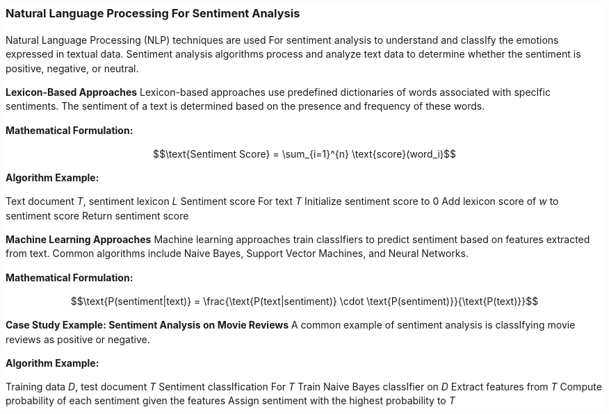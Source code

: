 </div>

</div>

### Natural Language Processing For Sentiment Analysis

Natural Language Processing (NLP) techniques are used For sentiment
analysis to understand and classIfy the emotions expressed in textual
data. Sentiment analysis algorithms process and analyze text data to
determine whether the sentiment is positive, negative, or neutral.

**Lexicon-Based Approaches** Lexicon-based approaches use predefined
dictionaries of words associated with specIfic sentiments. The sentiment
of a text is determined based on the presence and frequency of these
words.

**Mathematical Formulation:**
``` math
\text{Sentiment Score} = \sum_{i=1}^{n} \text{score}(word_i)
```

**Algorithm Example:**

<div class="algorithm">

<div class="algorithmic">

Text document $`T`$, sentiment lexicon $`L`$ Sentiment score For text
$`T`$ Initialize sentiment score to 0 Add lexicon score of $`w`$ to
sentiment score Return sentiment score

</div>

</div>

**Machine Learning Approaches** Machine learning approaches train
classIfiers to predict sentiment based on features extracted from text.
Common algorithms include Naive Bayes, Support Vector Machines, and
Neural Networks.

**Mathematical Formulation:**
``` math
\text{P(sentiment|text)} = \frac{\text{P(text|sentiment)} \cdot \text{P(sentiment)}}{\text{P(text)}}
```

**Case Study Example: Sentiment Analysis on Movie Reviews** A common
example of sentiment analysis is classIfying movie reviews as positive
or negative.

**Algorithm Example:**

<div class="algorithm">

<div class="algorithmic">

Training data $`D`$, test document $`T`$ Sentiment classIfication For
$`T`$ Train Naive Bayes classIfier on $`D`$ Extract features from $`T`$
Compute probability of each sentiment given the features Assign
sentiment with the highest probability to $`T`$
